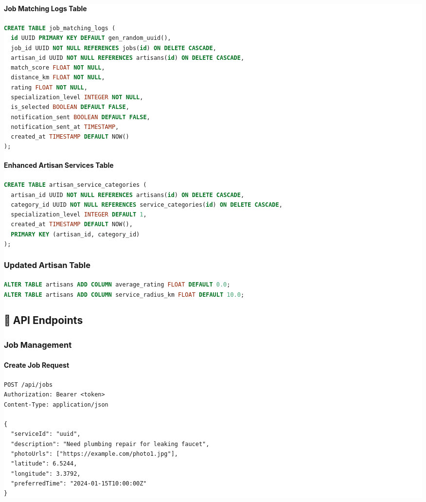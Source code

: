 #### Job Matching Logs Table
```sql
CREATE TABLE job_matching_logs (
  id UUID PRIMARY KEY DEFAULT gen_random_uuid(),
  job_id UUID NOT NULL REFERENCES jobs(id) ON DELETE CASCADE,
  artisan_id UUID NOT NULL REFERENCES artisans(id) ON DELETE CASCADE,
  match_score FLOAT NOT NULL,
  distance_km FLOAT NOT NULL,
  rating FLOAT NOT NULL,
  specialization_level INTEGER NOT NULL,
  is_selected BOOLEAN DEFAULT FALSE,
  notification_sent BOOLEAN DEFAULT FALSE,
  notification_sent_at TIMESTAMP,
  created_at TIMESTAMP DEFAULT NOW()
);
```

#### Enhanced Artisan Services Table
```sql
CREATE TABLE artisan_service_categories (
  artisan_id UUID NOT NULL REFERENCES artisans(id) ON DELETE CASCADE,
  category_id UUID NOT NULL REFERENCES service_categories(id) ON DELETE CASCADE,
  specialization_level INTEGER DEFAULT 1,
  created_at TIMESTAMP DEFAULT NOW(),
  PRIMARY KEY (artisan_id, category_id)
);
```

### Updated Artisan Table
```sql
ALTER TABLE artisans ADD COLUMN average_rating FLOAT DEFAULT 0.0;
ALTER TABLE artisans ADD COLUMN service_radius_km FLOAT DEFAULT 10.0;
```

## 🔧 API Endpoints

### Job Management

#### Create Job Request
```http
POST /api/jobs
Authorization: Bearer <token>
Content-Type: application/json

{
  "serviceId": "uuid",
  "description": "Need plumbing repair for leaking faucet",
  "photoUrls": ["https://example.com/photo1.jpg"],
  "latitude": 6.5244,
  "longitude": 3.3792,
  "preferredTime": "2024-01-15T10:00:00Z"
}
```
